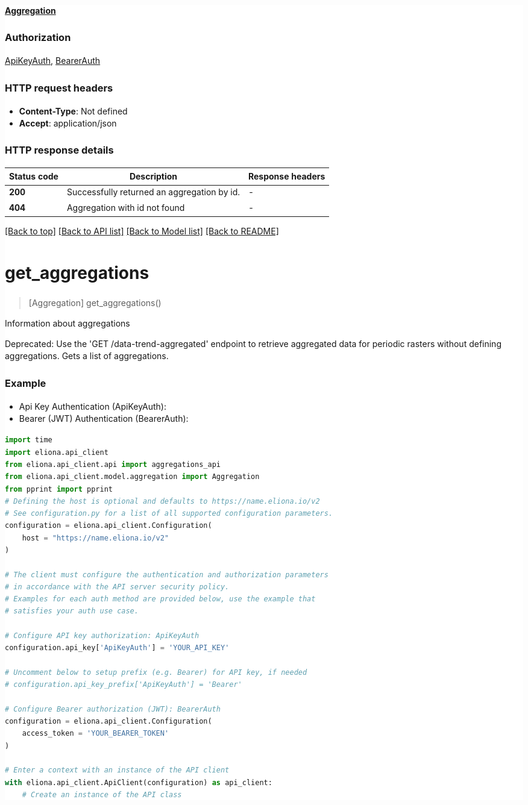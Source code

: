 [**Aggregation**](Aggregation.md)

### Authorization

[ApiKeyAuth](../README.md#ApiKeyAuth), [BearerAuth](../README.md#BearerAuth)

### HTTP request headers

 - **Content-Type**: Not defined
 - **Accept**: application/json


### HTTP response details

| Status code | Description | Response headers |
|-------------|-------------|------------------|
**200** | Successfully returned an aggregation by id. |  -  |
**404** | Aggregation with id not found |  -  |

[[Back to top]](#) [[Back to API list]](../README.md#documentation-for-api-endpoints) [[Back to Model list]](../README.md#documentation-for-models) [[Back to README]](../README.md)

# **get_aggregations**
> [Aggregation] get_aggregations()

Information about aggregations

Deprecated: Use the 'GET /data-trend-aggregated' endpoint to retrieve aggregated data for periodic rasters without defining aggregations. Gets a list of aggregations. 

### Example

* Api Key Authentication (ApiKeyAuth):
* Bearer (JWT) Authentication (BearerAuth):

```python
import time
import eliona.api_client
from eliona.api_client.api import aggregations_api
from eliona.api_client.model.aggregation import Aggregation
from pprint import pprint
# Defining the host is optional and defaults to https://name.eliona.io/v2
# See configuration.py for a list of all supported configuration parameters.
configuration = eliona.api_client.Configuration(
    host = "https://name.eliona.io/v2"
)

# The client must configure the authentication and authorization parameters
# in accordance with the API server security policy.
# Examples for each auth method are provided below, use the example that
# satisfies your auth use case.

# Configure API key authorization: ApiKeyAuth
configuration.api_key['ApiKeyAuth'] = 'YOUR_API_KEY'

# Uncomment below to setup prefix (e.g. Bearer) for API key, if needed
# configuration.api_key_prefix['ApiKeyAuth'] = 'Bearer'

# Configure Bearer authorization (JWT): BearerAuth
configuration = eliona.api_client.Configuration(
    access_token = 'YOUR_BEARER_TOKEN'
)

# Enter a context with an instance of the API client
with eliona.api_client.ApiClient(configuration) as api_client:
    # Create an instance of the API class
```